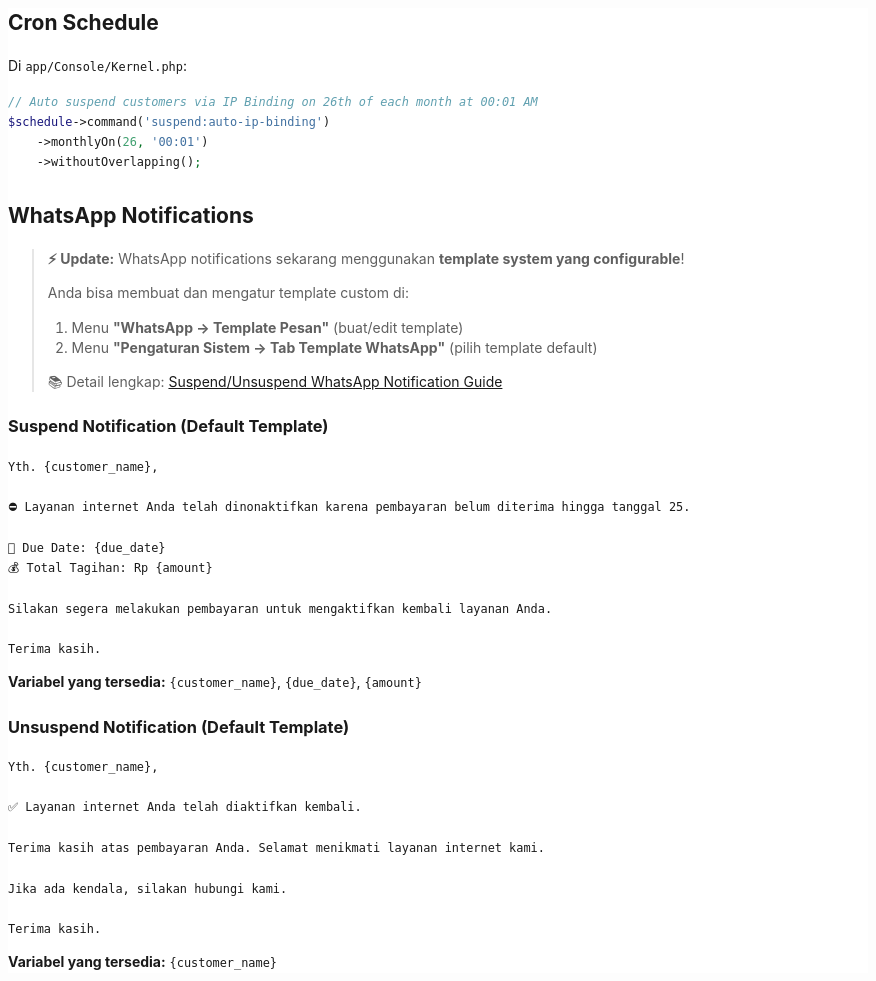 ## Cron Schedule

Di `app/Console/Kernel.php`:

```php
// Auto suspend customers via IP Binding on 26th of each month at 00:01 AM
$schedule->command('suspend:auto-ip-binding')
    ->monthlyOn(26, '00:01')
    ->withoutOverlapping();
```

## WhatsApp Notifications

> **⚡ Update:** WhatsApp notifications sekarang menggunakan **template system yang configurable**!
> 
> Anda bisa membuat dan mengatur template custom di:
> 1. Menu **"WhatsApp → Template Pesan"** (buat/edit template)
> 2. Menu **"Pengaturan Sistem → Tab Template WhatsApp"** (pilih template default)
>
> 📚 Detail lengkap: [Suspend/Unsuspend WhatsApp Notification Guide](./suspend_unsuspend_whatsapp_notification.md)

### Suspend Notification (Default Template)
```
Yth. {customer_name},

⛔ Layanan internet Anda telah dinonaktifkan karena pembayaran belum diterima hingga tanggal 25.

📅 Due Date: {due_date}
💰 Total Tagihan: Rp {amount}

Silakan segera melakukan pembayaran untuk mengaktifkan kembali layanan Anda.

Terima kasih.
```

**Variabel yang tersedia:** `{customer_name}`, `{due_date}`, `{amount}`

### Unsuspend Notification (Default Template)
```
Yth. {customer_name},

✅ Layanan internet Anda telah diaktifkan kembali.

Terima kasih atas pembayaran Anda. Selamat menikmati layanan internet kami.

Jika ada kendala, silakan hubungi kami.

Terima kasih.
```

**Variabel yang tersedia:** `{customer_name}`

